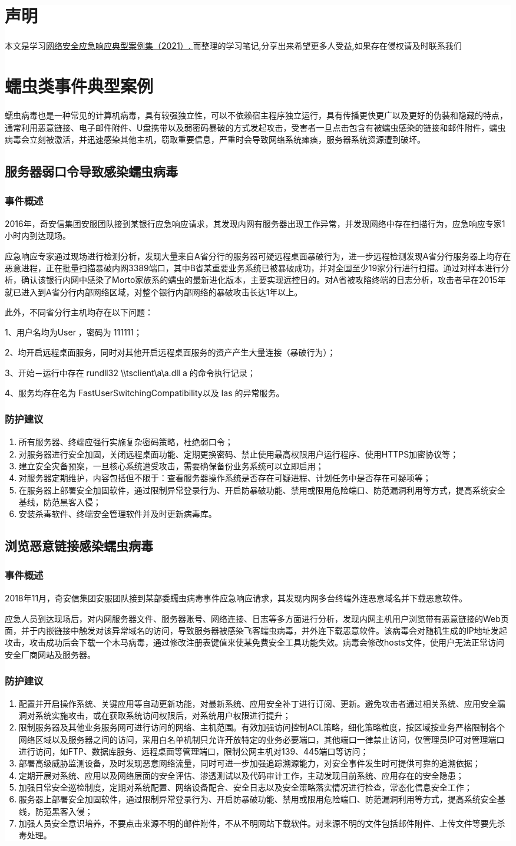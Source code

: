 # 声明 
本文是学习[网络安全应急响应典型案例集（2021）. ](https://siduwenku.com/view/55061?f=new_2023)而整理的学习笔记,分享出来希望更多人受益,如果存在侵权请及时联系我们
# 蠕虫类事件典型案例  
  
蠕虫病毒也是一种常见的计算机病毒，具有较强独立性，可以不依赖宿主程序独立运行，具有传播更快更广以及更好的伪装和隐藏的特点，通常利用恶意链接、电子邮件附件、U盘携带以及弱密码暴破的方式发起攻击，受害者一旦点击包含有被蠕虫感染的链接和邮件附件，蠕虫病毒会立刻被激活，并迅速感染其他主机，窃取重要信息，严重时会导致网络系统瘫痪，服务器系统资源遭到破坏。  
  
## 服务器弱口令导致感染蠕虫病毒  
  
### 事件概述  
  
2016年，奇安信集团安服团队接到某银行应急响应请求，其发现内网有服务器出现工作异常，并发现网络中存在扫描行为，应急响应专家1小时内到达现场。  
  
应急响应专家通过现场进行检测分析，发现大量来自A省分行的服务器可疑远程桌面暴破行为，进一步远程检测发现A省分行服务器上均存在恶意进程，正在批量扫描暴破内网3389端口，其中B省某重要业务系统已被暴破成功，并对全国至少19家分行进行扫描。通过对样本进行分析，确认该银行内网中感染了Morto家族系的蠕虫的最新进化版本，主要实现远控目的。对A省被攻陷终端的日志分析，攻击者早在2015年就已进入到A省分行内部网络区域，对整个银行内部网络的暴破攻击长达1年以上。  
  
此外，不同省分行主机均存在以下问题：  
  
1、用户名均为User ，密码为 111111；  
  
2、均开启远程桌面服务，同时对其他开启远程桌面服务的资产产生大量连接（暴破行为）；  
  
3、开始－运行中存在 rundll32 \\\\tsclient\\a\\a.dll a 的命令执行记录；  
  
4、服务均存在名为 FastUserSwitchingCompatibility以及 Ias 的异常服务。  
  
### 防护建议  
  
1.  所有服务器、终端应强行实施复杂密码策略，杜绝弱口令；  
1.  对服务器进行安全加固，关闭远程桌面功能、定期更换密码、禁止使用最高权限用户运行程序、使用HTTPS加密协议等；  
2.  建立安全灾备预案，一旦核心系统遭受攻击，需要确保备份业务系统可以立即启用；  
3.  对服务器定期维护，内容包括但不限于：查看服务器操作系统是否存在可疑进程、计划任务中是否存在可疑项等；  
4.  在服务器上部署安全加固软件，通过限制异常登录行为、开启防暴破功能、禁用或限用危险端口、防范漏洞利用等方式，提高系统安全基线，防范黑客入侵；  
5.  安装杀毒软件、终端安全管理软件并及时更新病毒库。  
  
## 浏览恶意链接感染蠕虫病毒  
  
### 事件概述  
  
2018年11月，奇安信集团安服团队接到某部委蠕虫病毒事件应急响应请求，其发现内网多台终端外连恶意域名并下载恶意软件。  
  
应急人员到达现场后，对内网服务器文件、服务器账号、网络连接、日志等多方面进行分析，发现内网主机用户浏览带有恶意链接的Web页面，并于内嵌链接中触发对该异常域名的访问，导致服务器被感染飞客蠕虫病毒，并外连下载恶意软件。该病毒会对随机生成的IP地址发起攻击，攻击成功后会下载一个木马病毒，通过修改注册表键值来使某免费安全工具功能失效。病毒会修改hosts文件，使用户无法正常访问安全厂商网站及服务器。  
  
### 防护建议  
  
1.  配置并开启操作系统、关键应用等自动更新功能，对最新系统、应用安全补丁进行订阅、更新。避免攻击者通过相关系统、应用安全漏洞对系统实施攻击，或在获取系统访问权限后，对系统用户权限进行提升；  
1.  限制服务器及其他业务服务网可进行访问的网络、主机范围。有效加强访问控制ACL策略，细化策略粒度，按区域按业务严格限制各个网络区域以及服务器之间的访问，采用白名单机制只允许开放特定的业务必要端口，其他端口一律禁止访问，仅管理员IP可对管理端口进行访问，如FTP、数据库服务、远程桌面等管理端口，限制公网主机对139、445端口等访问；  
2.  部署高级威胁监测设备，及时发现恶意网络流量，同时可进一步加强追踪溯源能力，对安全事件发生时可提供可靠的追溯依据；  
3.  定期开展对系统、应用以及网络层面的安全评估、渗透测试以及代码审计工作，主动发现目前系统、应用存在的安全隐患；  
4.  加强日常安全巡检制度，定期对系统配置、网络设备配合、安全日志以及安全策略落实情况进行检查，常态化信息安全工作；  
5.  服务器上部署安全加固软件，通过限制异常登录行为、开启防暴破功能、禁用或限用危险端口、防范漏洞利用等方式，提高系统安全基线，防范黑客入侵；  
6.  加强人员安全意识培养，不要点击来源不明的邮件附件，不从不明网站下载软件。对来源不明的文件包括邮件附件、上传文件等要先杀毒处理。  
  